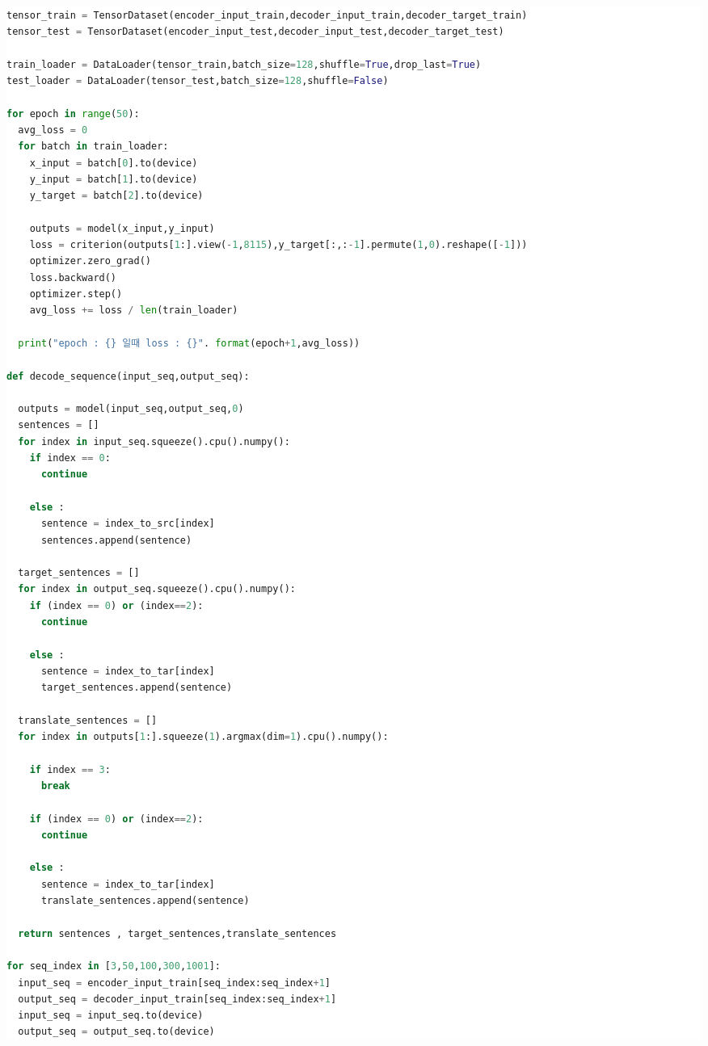 ```python
tensor_train = TensorDataset(encoder_input_train,decoder_input_train,decoder_target_train)
tensor_test = TensorDataset(encoder_input_test,decoder_input_test,decoder_target_test)

train_loader = DataLoader(tensor_train,batch_size=128,shuffle=True,drop_last=True)
test_loader = DataLoader(tensor_test,batch_size=128,shuffle=False)

for epoch in range(50):
  avg_loss = 0
  for batch in train_loader:
    x_input = batch[0].to(device)
    y_input = batch[1].to(device)
    y_target = batch[2].to(device)

    outputs = model(x_input,y_input)
    loss = criterion(outputs[1:].view(-1,8115),y_target[:,:-1].permute(1,0).reshape([-1]))
    optimizer.zero_grad()
    loss.backward()
    optimizer.step()
    avg_loss += loss / len(train_loader)

  print("epoch : {} 일때 loss : {}". format(epoch+1,avg_loss))

def decode_sequence(input_seq,output_seq):

  outputs = model(input_seq,output_seq,0)
  sentences = []
  for index in input_seq.squeeze().cpu().numpy():
    if index == 0:
      continue

    else :
      sentence = index_to_src[index]
      sentences.append(sentence)

  target_sentences = []
  for index in output_seq.squeeze().cpu().numpy():
    if (index == 0) or (index==2):
      continue

    else :
      sentence = index_to_tar[index]
      target_sentences.append(sentence)

  translate_sentences = []
  for index in outputs[1:].squeeze(1).argmax(dim=1).cpu().numpy():
    
    if index == 3:
      break

    if (index == 0) or (index==2):
      continue

    else :
      sentence = index_to_tar[index]
      translate_sentences.append(sentence)

  return sentences , target_sentences,translate_sentences

for seq_index in [3,50,100,300,1001]:
  input_seq = encoder_input_train[seq_index:seq_index+1]
  output_seq = decoder_input_train[seq_index:seq_index+1]
  input_seq = input_seq.to(device)
  output_seq = output_seq.to(device)
```